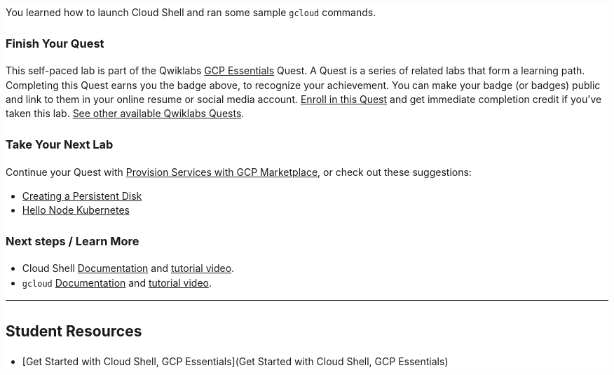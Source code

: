 You learned how to launch Cloud Shell and ran some sample `gcloud` commands.

### Finish Your Quest

This self-paced lab is part of the Qwiklabs [GCP Essentials](https://google.qwiklabs.com/quests/23) Quest. A Quest is a series of related labs that form a learning path. Completing this Quest earns you the badge above, to recognize your achievement. You can make your badge (or badges) public and link to them in your online resume or social media account. [Enroll in this Quest](https://google.qwiklab.com/learning_paths/23/enroll) and get immediate completion credit if you've taken this lab. [See other available Qwiklabs Quests](https://google.qwiklabs.com/catalog).

### Take Your Next Lab

Continue your Quest with [Provision Services with GCP Marketplace](https://google.qwiklabs.com/catalog_lab/339), or check out these suggestions:

* [Creating a Persistent Disk](https://google.qwiklabs.com/catalog_lab/559)
* [Hello Node Kubernetes](https://google.qwiklabs.com/catalog_lab/468)

### Next steps / Learn More

* Cloud Shell [Documentation](https://cloud.google.com/shell/docs/) and [tutorial video](https://www.youtube.com/watch?v=hBMcAKzGt3w).
* `gcloud` [Documentation](https://cloud.google.com/sdk/gcloud/) and [tutorial video](https://www.youtube.com/watch?v=oTIK9OvQBxQ&list=PLIivdWyY5sqIij_cgINUHZDMnGjVx3rxi&index=15).

---
## Student Resources

* [Get Started with Cloud Shell, GCP Essentials](Get Started with Cloud Shell, GCP Essentials)